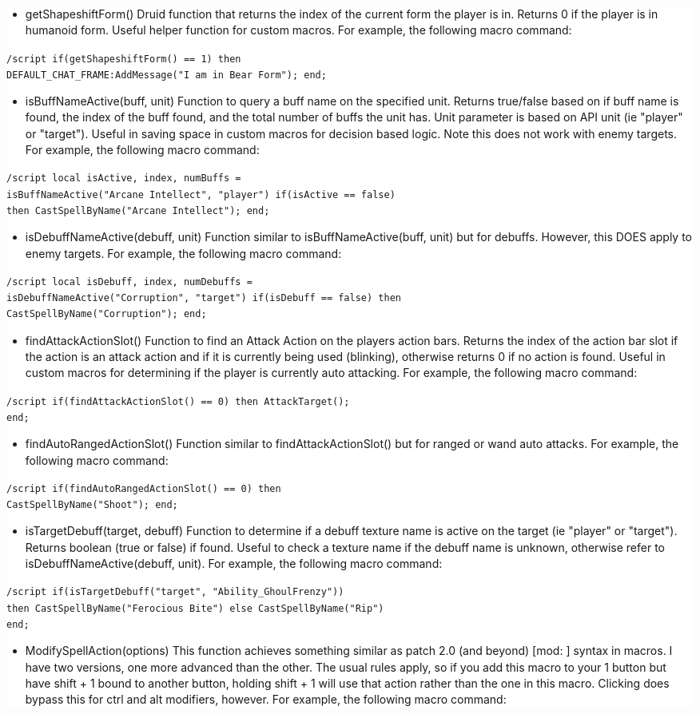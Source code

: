 - getShapeshiftForm()
Druid function that returns the index of the current form the player is in. Returns 0 if the player is in humanoid form. Useful helper function for 
custom macros.
For example, the following macro command:

<code>/script if(getShapeshiftForm() == 1) then DEFAULT_CHAT_FRAME:AddMessage("I am in Bear Form"); end;</code>

- isBuffNameActive(buff, unit)
Function to query a buff name on the specified unit. Returns true/false based on if buff name is found, the index of the buff found, and the total 
number of buffs the unit has. Unit parameter is based on API unit (ie "player" or "target"). Useful in saving space in custom macros for 
decision based logic. Note this does not work with enemy targets.
For example, the following macro command:

<code>/script local isActive, index, numBuffs = isBuffNameActive("Arcane Intellect", "player") if(isActive == false) then CastSpellByName("Arcane Intellect"); end;</code>

- isDebuffNameActive(debuff, unit)
Function similar to isBuffNameActive(buff, unit) but for debuffs. However, this DOES apply to enemy targets.
For example, the following macro command:

<code>/script local isDebuff, index, numDebuffs = isDebuffNameActive("Corruption", "target") if(isDebuff == false) then CastSpellByName("Corruption"); end;</code>

- findAttackActionSlot()
Function to find an Attack Action on the players action bars. Returns the index of the action bar slot if the action is an attack action and if it 
is currently being used (blinking), otherwise returns 0 if no action is found. Useful in custom macros for determining if the player is currently 
auto attacking.
For example, the following macro command:

<code>/script if(findAttackActionSlot() == 0) then AttackTarget(); end;</code>

- findAutoRangedActionSlot()
Function similar to findAttackActionSlot() but for ranged or wand auto attacks.
For example, the following macro command:

<code>/script if(findAutoRangedActionSlot() == 0) then CastSpellByName("Shoot"); end;</code>

- isTargetDebuff(target, debuff)
Function to determine if a debuff texture name is active on the target (ie "player" or "target"). Returns boolean (true or false) if found. Useful to 
check a texture name if the debuff name is unknown, otherwise refer to isDebuffNameActive(debuff, unit).
For example, the following macro command:

<code>/script if(isTargetDebuff("target", "Ability_GhoulFrenzy")) then CastSpellByName("Ferocious Bite") else CastSpellByName("Rip") end;</code>

- ModifySpellAction(options)
This function achieves something similar as patch 2.0 (and beyond) [mod: <modifier>] syntax in macros. I have two versions, one more advanced than the other. 
The usual rules apply, so if you add this macro to your 1 button but have shift + 1 bound to another button, holding shift + 1 will use that action rather than 
the one in this macro. Clicking does bypass this for ctrl and alt modifiers, however.
For example, the following macro command:
